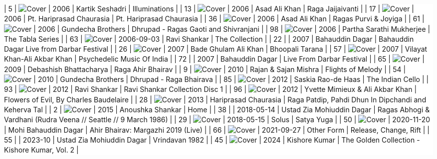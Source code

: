 | 5 | ![Cover](https://i.discogs.com/HT1AKSNLBl0ZszPvOmD8gkcZsGZ16joEsEljPt0wKig/rs:fit/g:sm/q:40/h:150/w:150/czM6Ly9kaXNjb2dz/LWRhdGFiYXNlLWlt/YWdlcy9SLTEzMTc2/NTE5LTE1NDkzODYz/MTEtMjgzMy5qcGVn.jpeg) | 2006 | Kartik Seshadri | Illuminations |
| 13 | ![Cover](https://i.discogs.com/EfvUNykWxZMPjFyRtazOF_Q8ejS2MvDxa3JqBvbdh0c/rs:fit/g:sm/q:40/h:150/w:150/czM6Ly9kaXNjb2dz/LWRhdGFiYXNlLWlt/YWdlcy9SLTcwODA1/MDMtMTQzMzI0OTUy/NC05NTM5LmpwZWc.jpeg) | 2006 | Asad Ali Khan | Raga Jaijaivanti |
| 17 | ![Cover](https://i.discogs.com/a5IUn112P_Z-qbwNAuDsnX5NsSUwItfvssS8h0xZU3s/rs:fit/g:sm/q:40/h:150/w:150/czM6Ly9kaXNjb2dz/LWRhdGFiYXNlLWlt/YWdlcy9SLTYyMzg4/NDktMTQxNDYwODU4/OC02NjYwLmpwZWc.jpeg) | 2006 | Pt. Hariprasad Chaurasia | Pt. Hariprasad Chaurasia |
| 36 | ![Cover](https://i.discogs.com/wU6waOHoCsJFWJLrL1KCDZTYZR847lE2vWEu78Ct6iY/rs:fit/g:sm/q:40/h:150/w:150/czM6Ly9kaXNjb2dz/LWRhdGFiYXNlLWlt/YWdlcy9SLTExMDEz/NjAwLTE1MTA2MDM4/NTEtNDUzMi5qcGVn.jpeg) | 2006 | Asad Ali Khan | Ragas Purvi &amp; Joyiga |
| 61 | ![Cover](https://i.discogs.com/WEEYVwF-b8miC91jaZzzazbfz4zsDl-f8tbgVHzJ1m0/rs:fit/g:sm/q:40/h:150/w:150/czM6Ly9kaXNjb2dz/LWRhdGFiYXNlLWlt/YWdlcy9SLTEyMzIz/NjM5LTE1MzI5NzQ1/NzYtMzc1MC5qcGVn.jpeg) | 2006 | Gundecha Brothers | Dhrupad - Ragas Gaoti and Shivranjani |
| 98 | ![Cover](https://i.discogs.com/1CTfCZjoIhhOqC9Z9FB54GYi6NTX-g-HLk52EALw5uk/rs:fit/g:sm/q:40/h:150/w:150/czM6Ly9kaXNjb2dz/LWRhdGFiYXNlLWlt/YWdlcy9SLTEzMzIy/MDE4LTE3MzA2NzA3/MDMtMzI1Mi5qcGVn.jpeg) | 2006 | Partha Sarathi Mukherjee | The Tabla Series |
| 63 | ![Cover](https://i.discogs.com/u0JUX3xwN3LbHjnv9wyoDiC9zg5CiJyi5i9Pz33_YW0/rs:fit/g:sm/q:40/h:150/w:150/czM6Ly9kaXNjb2dz/LWRhdGFiYXNlLWlt/YWdlcy9SLTY3Nzcz/MDQtMTQyNjQzMTYw/NS05NDM4LmpwZWc.jpeg) | 2006-09-03 | Ravi Shankar | The Collection |
| 22 |  | 2007 | Bahauddin Dagar | Bahauddin Dagar Live from Darbar Festival |
| 26 | ![Cover](https://i.discogs.com/8-OghHY3o3F_MUcmydaF30ehVZBHNKYmf1tl7EV6ueQ/rs:fit/g:sm/q:40/h:150/w:150/czM6Ly9kaXNjb2dz/LWRhdGFiYXNlLWlt/YWdlcy9SLTQ2NTc3/MTItMTU5ODAxNjM3/Mi01MTcyLmpwZWc.jpeg) | 2007 | Bade Ghulam Ali Khan | Bhoopali Tarana |
| 57 | ![Cover](https://i.discogs.com/n6rGATrF_v3SsDza7Q41ZzBCA2Xu5JrYllSdxMxMEgo/rs:fit/g:sm/q:40/h:150/w:150/czM6Ly9kaXNjb2dz/LWRhdGFiYXNlLWlt/YWdlcy9SLTQxNDQ5/NTQtMTM3NzE5ODUw/My00ODYzLmpwZWc.jpeg) | 2007 | Vilayat Khan-Ali Akbar Khan | Psychedelic Music Of India |
| 72 |  | 2007 | Bahauddin Dagar | Live From Darbar Festival |
| 65 | ![Cover](https://i.discogs.com/qeORJrHNNfwki14ScsUac-c-mju7-NnwDDLhy1ZV-2s/rs:fit/g:sm/q:40/h:150/w:150/czM6Ly9kaXNjb2dz/LWRhdGFiYXNlLWlt/YWdlcy9SLTM3NjE4/MDItMTM0MzM0NDMz/Ny05ODgzLmpwZWc.jpeg) | 2009 | Debashish Bhattacharya | Raga Ahir Bhairav |
| 9 | ![Cover](https://i.discogs.com/uU0Ttu3abuoeA6-JUelHgm9JMyebPJpqQ2SshPJFHW4/rs:fit/g:sm/q:40/h:150/w:150/czM6Ly9kaXNjb2dz/LWRhdGFiYXNlLWlt/YWdlcy9SLTExNTI3/NDkyLTE1MTc5MjY5/NzQtOTQ3Ni5qcGVn.jpeg) | 2010 | Rajan &amp; Sajan Mishra | Flights of Melody |
| 54 | ![Cover](http://coverartarchive.org/release/2122c8b8-308f-4ed9-90e4-3f5064ea3f66/1637408236-250.jpg) | 2010 | Gundecha Brothers | Dhrupad - Raga Bhairava |
| 85 | ![Cover](https://i.discogs.com/GJEjuNCeASoZ9Rdis8ZGnhGoTbOhjlTw7ILdr8vdrk0/rs:fit/g:sm/q:40/h:150/w:150/czM6Ly9kaXNjb2dz/LWRhdGFiYXNlLWlt/YWdlcy9SLTI1MzEx/NTg5LTE2Njk2NzEy/ODgtODAzMy5qcGVn.jpeg) | 2012 | Saskia Rao-de Haas | The Indian Cello |
| 93 | ![Cover](https://i.discogs.com/G8Jycy2pr3RzGrkdxpAP_QF4uQ9o74nxAfzyST9ede0/rs:fit/g:sm/q:40/h:150/w:150/czM6Ly9kaXNjb2dz/LWRhdGFiYXNlLWlt/YWdlcy9SLTQyMTc0/NDgtMTM1ODgxODgw/Ny0zODg4LmpwZWc.jpeg) | 2012 | Ravi Shankar | Ravi Shankar Collection Disc 1 |
| 96 | ![Cover](https://i.discogs.com/oGDqnegJngFfArc3qGIj7cB6Pi4y3Jq4DDInuNiTZwE/rs:fit/g:sm/q:40/h:150/w:150/czM6Ly9kaXNjb2dz/LWRhdGFiYXNlLWlt/YWdlcy9SLTExODc0/MjgwLTE1MjM4OTYz/OTEtODEyOS5qcGVn.jpeg) | 2012 | Yvette Mimieux &amp; Ali Akbar Khan | Flowers of Evil, By Charles Baudelaire |
| 28 | ![Cover](https://i.discogs.com/XbxIqdgn7IdmuVfMqWfcD5r5JcnK2zF6HagukQ9EPbU/rs:fit/g:sm/q:40/h:150/w:150/czM6Ly9kaXNjb2dz/LWRhdGFiYXNlLWlt/YWdlcy9SLTY0MzIy/MDgtMTQ4ODQwNDQ3/OS02ODc1LmpwZWc.jpeg) | 2013 | Hariprasad Chaurasia | Raga Patdip, Pahdi Dhun In Dipchandi and Keherva Tal |
| 2 | ![Cover](https://i.discogs.com/gdn0W3z-2a52QgiYlVAN9usG6sI3oGCBOMr_4PHK0pQ/rs:fit/g:sm/q:40/h:150/w:150/czM6Ly9kaXNjb2dz/LWRhdGFiYXNlLWlt/YWdlcy9SLTc5NDMz/MTctMTQ1MjEzMjU2/Mi04ODIzLmpwZWc.jpeg) | 2015 | Anoushka Shankar | Home |
| 38 |  | 2018-05-14 | Ustad Zia Mohiuddin Dagar | Ragas Abhogi &amp; Vardhani (Rudra Veena // Seattle // 9 March 1986) |
| 29 | ![Cover](https://i.discogs.com/0Rkb5yJuT00erlePoGKa3HkqS80GiySm3hwFRu3ZkHs/rs:fit/g:sm/q:40/h:150/w:150/czM6Ly9kaXNjb2dz/LWRhdGFiYXNlLWlt/YWdlcy9SLTEyMDAy/NzkxLTE1MjYzNjQ2/MjMtNjQ2NS5qcGVn.jpeg) | 2018-05-15 | Solus | Satya Yuga |
| 50 | ![Cover](https://i.discogs.com/CNC0rnq33k-Q-sl1UP8HAO_05Zb0lPirz0XXkc2LF5A/rs:fit/g:sm/q:40/h:150/w:150/czM6Ly9kaXNjb2dz/LWRhdGFiYXNlLWlt/YWdlcy9SLTIzMjc5/NDg5LTE2NTI5NTk0/MjQtMjAwMy5qcGVn.jpeg) | 2020-11-20 | Mohi Bahauddin Dagar | Ahir Bhairav: Margazhi 2019 (Live) |
| 66 | ![Cover](https://i.discogs.com/sZVhUqf600LqYZEmbgErKr4ZIad3HVXqu2LZ511Ywt4/rs:fit/g:sm/q:40/h:150/w:150/czM6Ly9kaXNjb2dz/LWRhdGFiYXNlLWlt/YWdlcy9SLTI0MjAw/MTI2LTE2NjA0OTEx/ODUtNzc0MC5qcGVn.jpeg) | 2021-09-27 | Other Form | Release, Change, Rift |
| 55 |  | 2023-10 | Ustad Zia Mohiuddin Dagar | Vrindavan 1982 |
| 45 | ![Cover](https://i.discogs.com/X8h6X5roalT5UmapYyw4MTmCrIBZ8fPQCEUwUgPYeys/rs:fit/g:sm/q:40/h:150/w:150/czM6Ly9kaXNjb2dz/LWRhdGFiYXNlLWlt/YWdlcy9SLTE0Nzc4/NDIxLTE1ODE0MTcx/MTgtMjIzMC5qcGVn.jpeg) | 2024 | Kishore Kumar | The Golden Collection - Kishore Kumar, Vol. 2 |